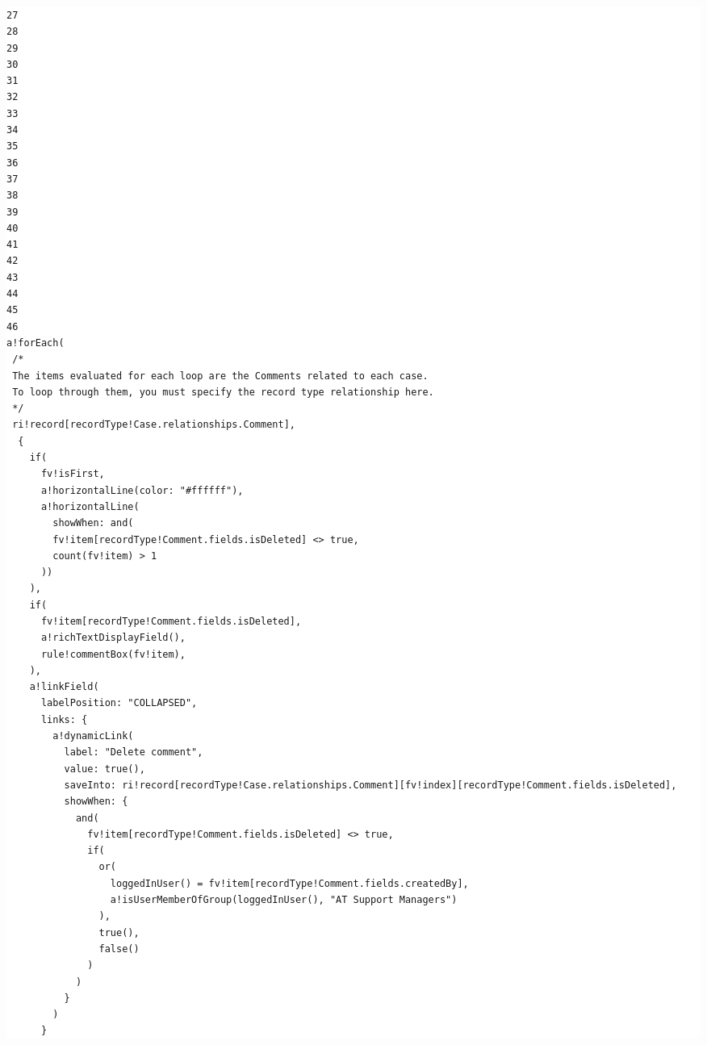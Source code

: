     27
    28
    29
    30
    31
    32
    33
    34
    35
    36
    37
    38
    39
    40
    41
    42
    43
    44
    45
    46
    a!forEach(
     /*
     The items evaluated for each loop are the Comments related to each case.
     To loop through them, you must specify the record type relationship here.
     */
     ri!record[recordType!Case.relationships.Comment],
      {
        if(
          fv!isFirst,
          a!horizontalLine(color: "#ffffff"),
          a!horizontalLine(
            showWhen: and(
            fv!item[recordType!Comment.fields.isDeleted] <> true,
            count(fv!item) > 1
          ))
        ),
        if(
          fv!item[recordType!Comment.fields.isDeleted],
          a!richTextDisplayField(),
          rule!commentBox(fv!item),
        ),
        a!linkField(
          labelPosition: "COLLAPSED",
          links: {
            a!dynamicLink(
              label: "Delete comment",
              value: true(),
              saveInto: ri!record[recordType!Case.relationships.Comment][fv!index][recordType!Comment.fields.isDeleted],
              showWhen: {
                and(
                  fv!item[recordType!Comment.fields.isDeleted] <> true,
                  if(
                    or(
                      loggedInUser() = fv!item[recordType!Comment.fields.createdBy],
                      a!isUserMemberOfGroup(loggedInUser(), "AT Support Managers")
                    ),
                    true(),
                    false()
                  )
                )
              }
            )
          }